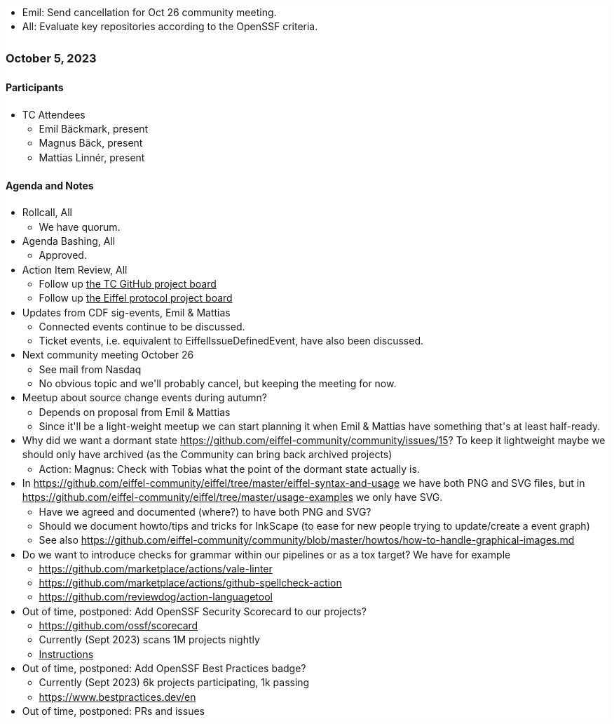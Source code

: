 * Emil: Send cancellation for Oct 26 community meeting.
* All: Evaluate key repositories according to the OpenSSF criteria.

### October 5, 2023

#### Participants

* TC Attendees
    * Emil Bäckmark, present
    * Magnus Bäck, present
    * Mattias Linnér, present

#### Agenda and Notes
* Rollcall, All
    * We have quorum.
* Agenda Bashing, All
    * Approved.
* Action Item Review, All
    * Follow up [the TC GitHub project board](https://github.com/orgs/eiffel-community/projects/3/views/4)
    * Follow up [the Eiffel protocol project board](https://github.com/orgs/eiffel-community/projects/6)
* Updates from CDF sig-events, Emil & Mattias
    * Connected events continue to be discussed.
    * Ticket events, i.e. equivalent to EiffelIssueDefinedEvent, have also been discussed.
* Next community meeting October 26
    * See mail from Nasdaq
    * No obvious topic and we'll probably cancel, but keeping the meeting for now.
* Meetup about source change events during autumn?
    * Depends on proposal from Emil & Mattias
    * Since it'll be a light-weight meetup we can start planning it when Emil & Mattias have something that's at least half-ready.
* Why did we want a dormant state https://github.com/eiffel-community/community/issues/15? To keep it lightweight maybe we should only have archived (as the Community can bring back archived projects)
    * Action: Magnus: Check with Tobias what the point of the dormant state actually is.
* In https://github.com/eiffel-community/eiffel/tree/master/eiffel-syntax-and-usage we have both PNG and SVG files, but in https://github.com/eiffel-community/eiffel/tree/master/usage-examples we only have SVG. 
    * Have we agreed and documented (where?) to have both PNG and SVG?
    * Should we document howto/tips and tricks for InkScape (to ease for new people trying to update/create a event graph)
    * See also https://github.com/eiffel-community/community/blob/master/howtos/how-to-handle-graphical-images.md
* Do we want to introduce checks for grammar within our pipelines or as a tox target? We have for example
    * https://github.com/marketplace/actions/vale-linter
    * https://github.com/marketplace/actions/github-spellcheck-action
    * https://github.com/reviewdog/action-languagetool
* Out of time, postponed: Add OpenSSF Security Scorecard to our projects?
    * https://github.com/ossf/scorecard
    * Currently (Sept 2023) scans 1M projects nightly
    * [Instructions](https://securityscorecards.dev/)
* Out of time, postponed: Add OpenSSF Best Practices badge?
    * Currently (Sept 2023) 6k projects participating, 1k passing
    * https://www.bestpractices.dev/en
* Out of time, postponed: PRs and issues
